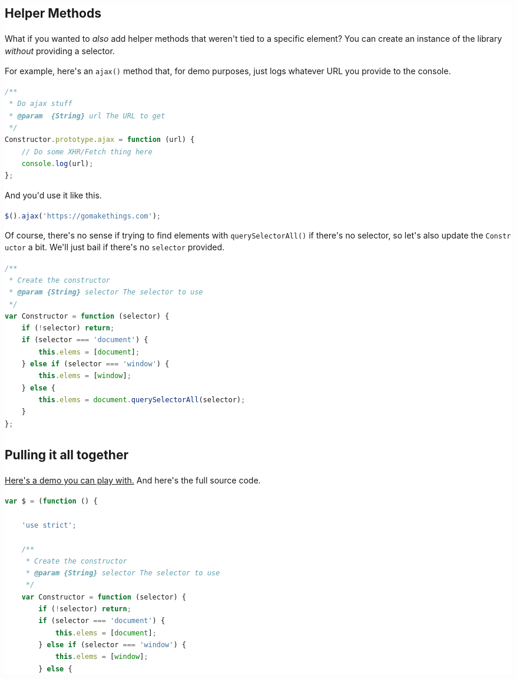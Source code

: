 ## Helper Methods

What if you wanted to *also* add helper methods that weren't tied to a specific element? You can create an instance of the library *without* providing a selector.

For example, here's an `ajax()` method that, for demo purposes, just logs whatever URL you provide to the console.

```js
/**
 * Do ajax stuff
 * @param  {String} url The URL to get
 */
Constructor.prototype.ajax = function (url) {
	// Do some XHR/Fetch thing here
	console.log(url);
};
```

And you'd use it like this.

```js
$().ajax('https://gomakethings.com');
```

Of course, there's no sense if trying to find elements with `querySelectorAll()` if there's no selector, so let's also update the `Constructor` a bit. We'll just bail if there's no `selector` provided.

```js
/**
 * Create the constructor
 * @param {String} selector The selector to use
 */
var Constructor = function (selector) {
	if (!selector) return;
	if (selector === 'document') {
		this.elems = [document];
	} else if (selector === 'window') {
		this.elems = [window];
	} else {
		this.elems = document.querySelectorAll(selector);
	}
};
```

## Pulling it all together

[Here's a demo you can play with.](https://codepen.io/cferdinandi/pen/xyWZOQ) And here's the full source code.

```js
var $ = (function () {

	'use strict';

	/**
	 * Create the constructor
	 * @param {String} selector The selector to use
	 */
	var Constructor = function (selector) {
		if (!selector) return;
		if (selector === 'document') {
			this.elems = [document];
		} else if (selector === 'window') {
			this.elems = [window];
		} else {
```